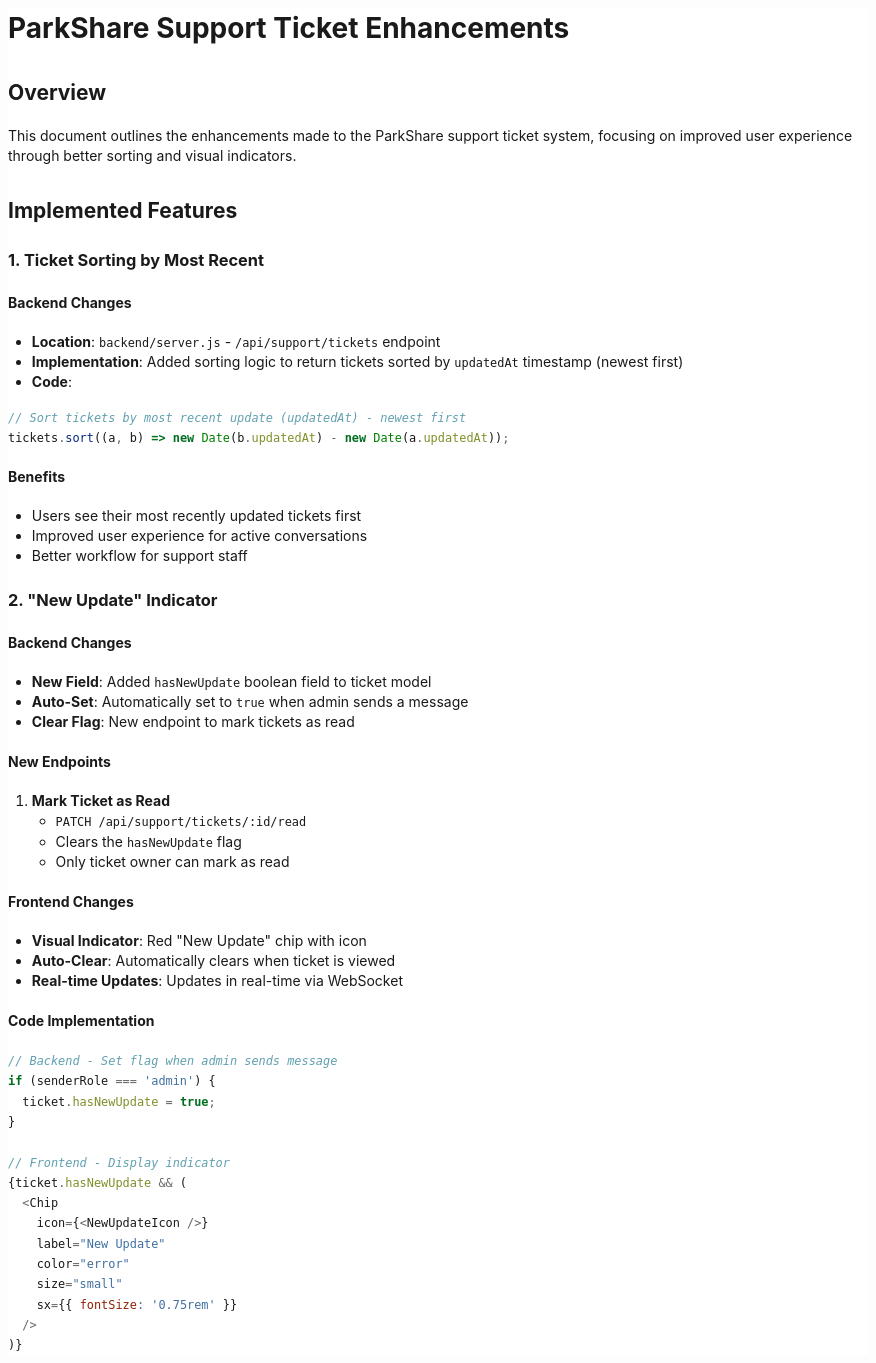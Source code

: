 # ParkShare Support Ticket Enhancements

## Overview
This document outlines the enhancements made to the ParkShare support ticket system, focusing on improved user experience through better sorting and visual indicators.

## Implemented Features

### 1. Ticket Sorting by Most Recent

#### Backend Changes
- **Location**: `backend/server.js` - `/api/support/tickets` endpoint
- **Implementation**: Added sorting logic to return tickets sorted by `updatedAt` timestamp (newest first)
- **Code**:
```javascript
// Sort tickets by most recent update (updatedAt) - newest first
tickets.sort((a, b) => new Date(b.updatedAt) - new Date(a.updatedAt));
```

#### Benefits
- Users see their most recently updated tickets first
- Improved user experience for active conversations
- Better workflow for support staff

### 2. "New Update" Indicator

#### Backend Changes
- **New Field**: Added `hasNewUpdate` boolean field to ticket model
- **Auto-Set**: Automatically set to `true` when admin sends a message
- **Clear Flag**: New endpoint to mark tickets as read

#### New Endpoints
1. **Mark Ticket as Read**
   - `PATCH /api/support/tickets/:id/read`
   - Clears the `hasNewUpdate` flag
   - Only ticket owner can mark as read

#### Frontend Changes
- **Visual Indicator**: Red "New Update" chip with icon
- **Auto-Clear**: Automatically clears when ticket is viewed
- **Real-time Updates**: Updates in real-time via WebSocket

#### Code Implementation
```javascript
// Backend - Set flag when admin sends message
if (senderRole === 'admin') {
  ticket.hasNewUpdate = true;
}

// Frontend - Display indicator
{ticket.hasNewUpdate && (
  <Chip
    icon={<NewUpdateIcon />}
    label="New Update"
    color="error"
    size="small"
    sx={{ fontSize: '0.75rem' }}
  />
)}
```
